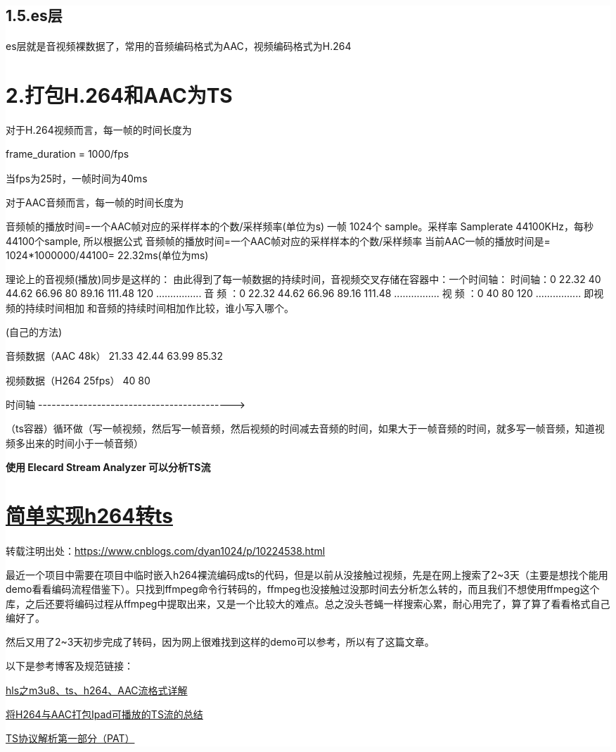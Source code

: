 ## 1.5.es层

es层就是音视频裸数据了，常用的音频编码格式为AAC，视频编码格式为H.264

# 2.打包H.264和AAC为TS

对于H.264视频而言，每一帧的时间长度为

 frame_duration = 1000/fps

当fps为25时，一帧时间为40ms

对于AAC音频而言，每一帧的时间长度为

音频帧的播放时间=一个AAC帧对应的采样样本的个数/采样频率(单位为s)
一帧 1024个 sample。采样率 Samplerate 44100KHz，每秒44100个sample, 所以根据公式  音频帧的播放时间=一个AAC帧对应的采样样本的个数/采样频率
当前AAC一帧的播放时间是= 1024*1000000/44100= 22.32ms(单位为ms)

理论上的音视频(播放)同步是这样的：
由此得到了每一帧数据的持续时间，音视频交叉存储在容器中：一个时间轴：
时间轴：0  22.32  40   44.62  66.96  80   89.16   111.48  120    ................
音  频 ：0  22.32      44.62  66.96       89.16   111.48        ................
视  频 ：0       40               80                  120    ................
即视频的持续时间相加 和音频的持续时间相加作比较，谁小写入哪个。

(自己的方法)

音频数据（AAC 48k）     21.33   42.44  63.99      85.32

视频数据（H264 25fps）        40            80

时间轴              ------------------------------------------->

（ts容器）循环做（写一帧视频，然后写一帧音频，然后视频的时间减去音频的时间，如果大于一帧音频的时间，就多写一帧音频，知道视频多出来的时间小于一帧音频）

**使用 Elecard Stream Analyzer 可以分析TS流**



# [简单实现h264转ts](https://www.cnblogs.com/dyan1024/p/10224538.html)

转载注明出处：https://www.cnblogs.com/dyan1024/p/10224538.html

最近一个项目中需要在项目中临时嵌入h264裸流编码成ts的代码，但是以前从没接触过视频，先是在网上搜索了2~3天（主要是想找个能用demo看看编码流程借鉴下）。只找到ffmpeg命令行转码的，ffmpeg也没接触过没那时间去分析怎么转的，而且我们不想使用ffmpeg这个库，之后还要将编码过程从ffmpeg中提取出来，又是一个比较大的难点。总之没头苍蝇一样搜索心累，耐心用完了，算了算了看看格式自己编好了。

然后又用了2~3天初步完成了转码，因为网上很难找到这样的demo可以参考，所以有了这篇文章。

以下是参考博客及规范链接：

[hls之m3u8、ts、h264、AAC流格式详解](https://blog.csdn.net/heiyeshuwu/article/details/52316738)

[将H264与AAC打包Ipad可播放的TS流的总结](https://www.cnblogs.com/wangqiguo/archive/2013/03/29/2987949.html)

[TS协议解析第一部分（PAT）](https://blog.csdn.net/u013354805/article/details/51578457)
